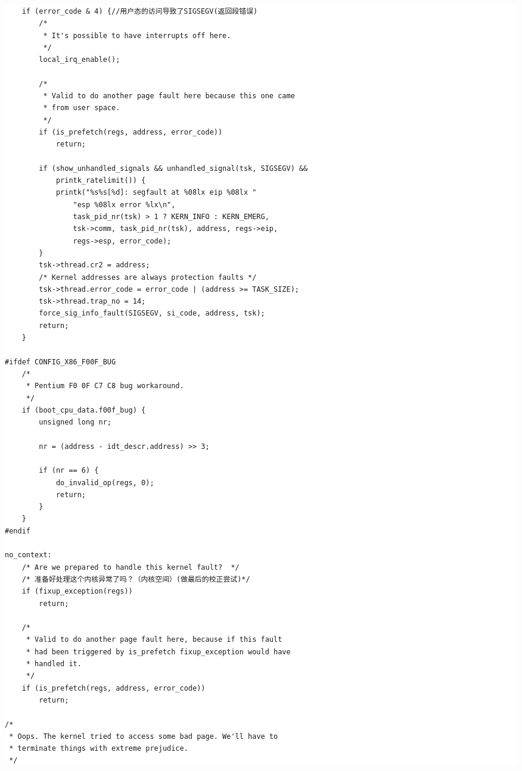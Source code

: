 ```
	if (error_code & 4) {//用户态的访问导致了SIGSEGV(返回段错误)
		/*
		 * It's possible to have interrupts off here.
		 */
		local_irq_enable();

		/* 
		 * Valid to do another page fault here because this one came 
		 * from user space.
		 */
		if (is_prefetch(regs, address, error_code))
			return;

		if (show_unhandled_signals && unhandled_signal(tsk, SIGSEGV) &&
		    printk_ratelimit()) {
			printk("%s%s[%d]: segfault at %08lx eip %08lx "
			    "esp %08lx error %lx\n",
			    task_pid_nr(tsk) > 1 ? KERN_INFO : KERN_EMERG,
			    tsk->comm, task_pid_nr(tsk), address, regs->eip,
			    regs->esp, error_code);
		}
		tsk->thread.cr2 = address;
		/* Kernel addresses are always protection faults */
		tsk->thread.error_code = error_code | (address >= TASK_SIZE);
		tsk->thread.trap_no = 14;
		force_sig_info_fault(SIGSEGV, si_code, address, tsk);
		return;
	}

#ifdef CONFIG_X86_F00F_BUG
	/*
	 * Pentium F0 0F C7 C8 bug workaround.
	 */
	if (boot_cpu_data.f00f_bug) {
		unsigned long nr;
		
		nr = (address - idt_descr.address) >> 3;

		if (nr == 6) {
			do_invalid_op(regs, 0);
			return;
		}
	}
#endif

no_context:
	/* Are we prepared to handle this kernel fault?  */
	/* 准备好处理这个内核异常了吗？（内核空间）(做最后的校正尝试)*/
	if (fixup_exception(regs))
		return;

	/* 
	 * Valid to do another page fault here, because if this fault
	 * had been triggered by is_prefetch fixup_exception would have 
	 * handled it.
	 */
 	if (is_prefetch(regs, address, error_code))
 		return;

/*
 * Oops. The kernel tried to access some bad page. We'll have to
 * terminate things with extreme prejudice.
 */
```